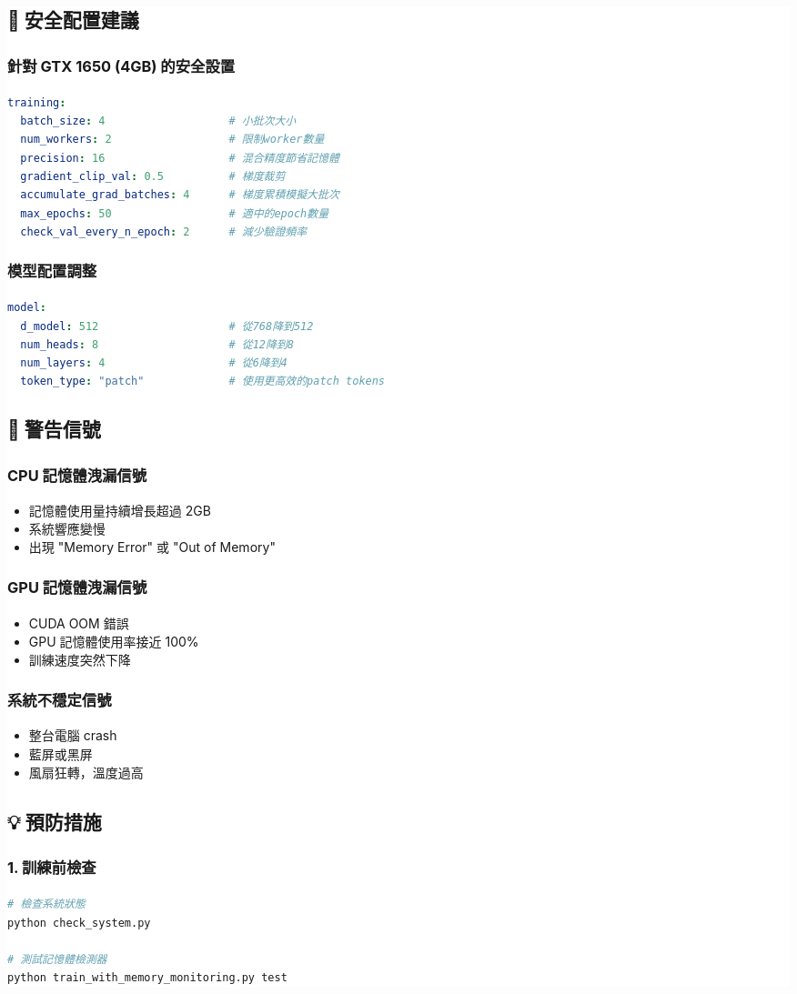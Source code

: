 ## 🔧 安全配置建議

### 針對 GTX 1650 (4GB) 的安全設置
```yaml
training:
  batch_size: 4                   # 小批次大小
  num_workers: 2                  # 限制worker數量
  precision: 16                   # 混合精度節省記憶體
  gradient_clip_val: 0.5          # 梯度裁剪
  accumulate_grad_batches: 4      # 梯度累積模擬大批次
  max_epochs: 50                  # 適中的epoch數量
  check_val_every_n_epoch: 2      # 減少驗證頻率
```

### 模型配置調整
```yaml
model:
  d_model: 512                    # 從768降到512
  num_heads: 8                    # 從12降到8  
  num_layers: 4                   # 從6降到4
  token_type: "patch"             # 使用更高效的patch tokens
```

## 🚨 警告信號

### CPU 記憶體洩漏信號
- 記憶體使用量持續增長超過 2GB
- 系統響應變慢
- 出現 "Memory Error" 或 "Out of Memory"

### GPU 記憶體洩漏信號
- CUDA OOM 錯誤
- GPU 記憶體使用率接近 100%
- 訓練速度突然下降

### 系統不穩定信號
- 整台電腦 crash
- 藍屏或黑屏
- 風扇狂轉，溫度過高

## 💡 預防措施

### 1. 訓練前檢查
```bash
# 檢查系統狀態
python check_system.py

# 測試記憶體檢測器
python train_with_memory_monitoring.py test
```
